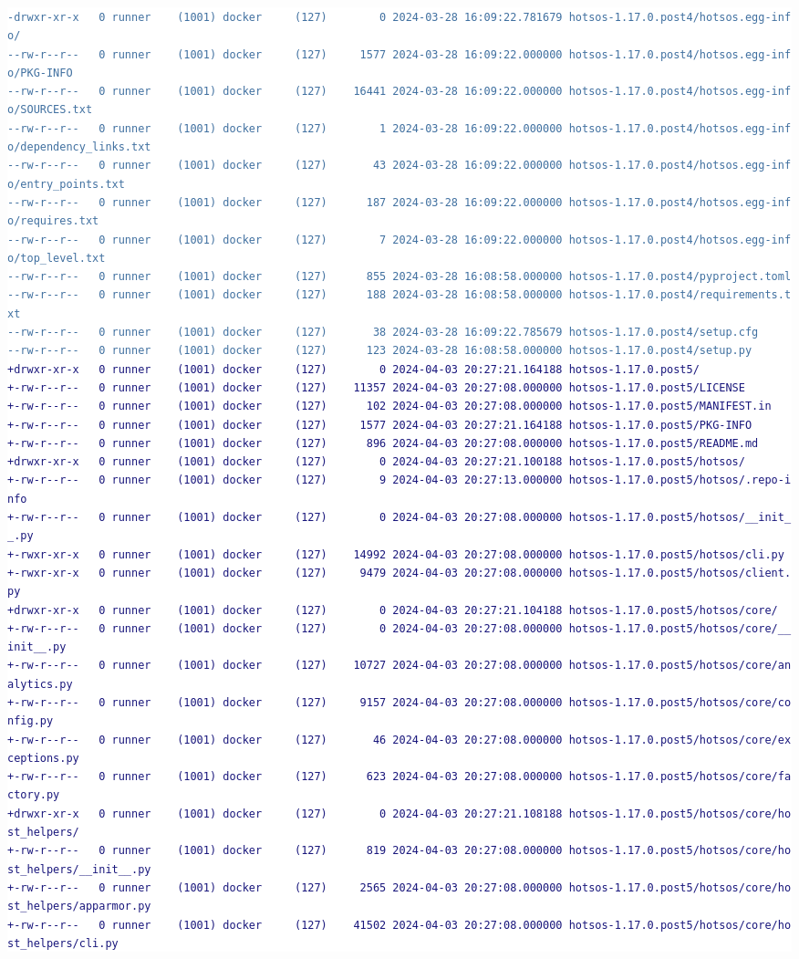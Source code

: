 ```diff
-drwxr-xr-x   0 runner    (1001) docker     (127)        0 2024-03-28 16:09:22.781679 hotsos-1.17.0.post4/hotsos.egg-info/
--rw-r--r--   0 runner    (1001) docker     (127)     1577 2024-03-28 16:09:22.000000 hotsos-1.17.0.post4/hotsos.egg-info/PKG-INFO
--rw-r--r--   0 runner    (1001) docker     (127)    16441 2024-03-28 16:09:22.000000 hotsos-1.17.0.post4/hotsos.egg-info/SOURCES.txt
--rw-r--r--   0 runner    (1001) docker     (127)        1 2024-03-28 16:09:22.000000 hotsos-1.17.0.post4/hotsos.egg-info/dependency_links.txt
--rw-r--r--   0 runner    (1001) docker     (127)       43 2024-03-28 16:09:22.000000 hotsos-1.17.0.post4/hotsos.egg-info/entry_points.txt
--rw-r--r--   0 runner    (1001) docker     (127)      187 2024-03-28 16:09:22.000000 hotsos-1.17.0.post4/hotsos.egg-info/requires.txt
--rw-r--r--   0 runner    (1001) docker     (127)        7 2024-03-28 16:09:22.000000 hotsos-1.17.0.post4/hotsos.egg-info/top_level.txt
--rw-r--r--   0 runner    (1001) docker     (127)      855 2024-03-28 16:08:58.000000 hotsos-1.17.0.post4/pyproject.toml
--rw-r--r--   0 runner    (1001) docker     (127)      188 2024-03-28 16:08:58.000000 hotsos-1.17.0.post4/requirements.txt
--rw-r--r--   0 runner    (1001) docker     (127)       38 2024-03-28 16:09:22.785679 hotsos-1.17.0.post4/setup.cfg
--rw-r--r--   0 runner    (1001) docker     (127)      123 2024-03-28 16:08:58.000000 hotsos-1.17.0.post4/setup.py
+drwxr-xr-x   0 runner    (1001) docker     (127)        0 2024-04-03 20:27:21.164188 hotsos-1.17.0.post5/
+-rw-r--r--   0 runner    (1001) docker     (127)    11357 2024-04-03 20:27:08.000000 hotsos-1.17.0.post5/LICENSE
+-rw-r--r--   0 runner    (1001) docker     (127)      102 2024-04-03 20:27:08.000000 hotsos-1.17.0.post5/MANIFEST.in
+-rw-r--r--   0 runner    (1001) docker     (127)     1577 2024-04-03 20:27:21.164188 hotsos-1.17.0.post5/PKG-INFO
+-rw-r--r--   0 runner    (1001) docker     (127)      896 2024-04-03 20:27:08.000000 hotsos-1.17.0.post5/README.md
+drwxr-xr-x   0 runner    (1001) docker     (127)        0 2024-04-03 20:27:21.100188 hotsos-1.17.0.post5/hotsos/
+-rw-r--r--   0 runner    (1001) docker     (127)        9 2024-04-03 20:27:13.000000 hotsos-1.17.0.post5/hotsos/.repo-info
+-rw-r--r--   0 runner    (1001) docker     (127)        0 2024-04-03 20:27:08.000000 hotsos-1.17.0.post5/hotsos/__init__.py
+-rwxr-xr-x   0 runner    (1001) docker     (127)    14992 2024-04-03 20:27:08.000000 hotsos-1.17.0.post5/hotsos/cli.py
+-rwxr-xr-x   0 runner    (1001) docker     (127)     9479 2024-04-03 20:27:08.000000 hotsos-1.17.0.post5/hotsos/client.py
+drwxr-xr-x   0 runner    (1001) docker     (127)        0 2024-04-03 20:27:21.104188 hotsos-1.17.0.post5/hotsos/core/
+-rw-r--r--   0 runner    (1001) docker     (127)        0 2024-04-03 20:27:08.000000 hotsos-1.17.0.post5/hotsos/core/__init__.py
+-rw-r--r--   0 runner    (1001) docker     (127)    10727 2024-04-03 20:27:08.000000 hotsos-1.17.0.post5/hotsos/core/analytics.py
+-rw-r--r--   0 runner    (1001) docker     (127)     9157 2024-04-03 20:27:08.000000 hotsos-1.17.0.post5/hotsos/core/config.py
+-rw-r--r--   0 runner    (1001) docker     (127)       46 2024-04-03 20:27:08.000000 hotsos-1.17.0.post5/hotsos/core/exceptions.py
+-rw-r--r--   0 runner    (1001) docker     (127)      623 2024-04-03 20:27:08.000000 hotsos-1.17.0.post5/hotsos/core/factory.py
+drwxr-xr-x   0 runner    (1001) docker     (127)        0 2024-04-03 20:27:21.108188 hotsos-1.17.0.post5/hotsos/core/host_helpers/
+-rw-r--r--   0 runner    (1001) docker     (127)      819 2024-04-03 20:27:08.000000 hotsos-1.17.0.post5/hotsos/core/host_helpers/__init__.py
+-rw-r--r--   0 runner    (1001) docker     (127)     2565 2024-04-03 20:27:08.000000 hotsos-1.17.0.post5/hotsos/core/host_helpers/apparmor.py
+-rw-r--r--   0 runner    (1001) docker     (127)    41502 2024-04-03 20:27:08.000000 hotsos-1.17.0.post5/hotsos/core/host_helpers/cli.py
```